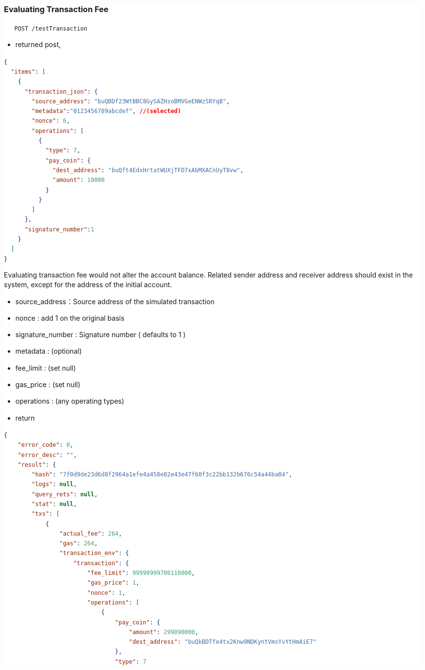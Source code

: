 ### Evaluating Transaction Fee
```text
   POST /testTransaction
```
- returned post,
```json
{
  "items": [
    {
      "transaction_json": {
        "source_address": "buQBDf23WtBBC8GySAZHsoBMVGeENWzSRYqB",
        "metadata":"0123456789abcdef", //(selected)
        "nonce": 6,
        "operations": [
          {
            "type": 7,
            "pay_coin": {
              "dest_address": "buQft4EdxHrtatWUXjTFD7xAbMXACnUyT8vw",
              "amount": 10000
            }
          }
        ]
      },
      "signature_number":1
    }
  ]
}
```
Evaluating transaction fee would not alter the account balance. Related sender address and receiver address should exist in the system, except for the address of the initial account. 
  - source_address：Source address of the simulated transaction
  - nonce : add 1 on the original basis
  - signature_number : Signature number ( defaults to 1 )
  - metadata : (optional)
  - fee_limit : (set null)
  - gas_price : (set null)
  - operations : (any operating types)

  - return

```json
{
    "error_code": 0,
    "error_desc": "",
    "result": {
        "hash": "7f0d9de23d6d8f2964a1efe4a458e02e43e47f60f3c22bb132b676c54a44ba04",
        "logs": null,
        "query_rets": null,
        "stat": null,
        "txs": [
            {
                "actual_fee": 264,
                "gas": 264,
                "transaction_env": {
                    "transaction": {
                        "fee_limit": 99999999700110000,
                        "gas_price": 1,
                        "nonce": 1,
                        "operations": [
                            {
                                "pay_coin": {
                                    "amount": 299890000,
                                    "dest_address": "buQkBDTfe4tx2Knw9NDKyntVmsYvYtHmAiE7"
                                },
                                "type": 7
```